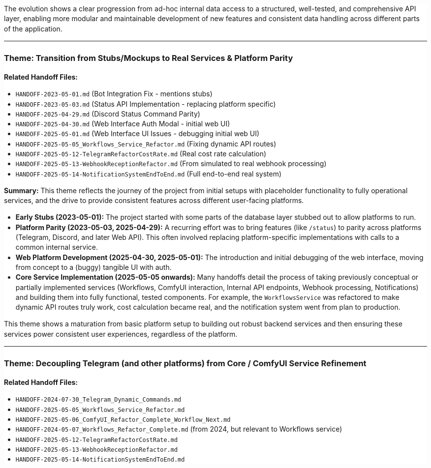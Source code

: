 The evolution shows a clear progression from ad-hoc internal data access to a structured, well-tested, and comprehensive API layer, enabling more modular and maintainable development of new features and consistent data handling across different parts of the application.

---

### Theme: Transition from Stubs/Mockups to Real Services & Platform Parity

**Related Handoff Files:**
- `HANDOFF-2023-05-01.md` (Bot Integration Fix - mentions stubs)
- `HANDOFF-2023-05-03.md` (Status API Implementation - replacing platform specific)
- `HANDOFF-2025-04-29.md` (Discord Status Command Parity)
- `HANDOFF-2025-04-30.md` (Web Interface Auth Modal - initial web UI)
- `HANDOFF-2025-05-01.md` (Web Interface UI Issues - debugging initial web UI)
- `HANDOFF-2025-05-05_Workflows_Service_Refactor.md` (Fixing dynamic API routes)
- `HANDOFF-2025-05-12-TelegramRefactorCostRate.md` (Real cost rate calculation)
- `HANDOFF-2025-05-13-WebhookReceptionRefactor.md` (From simulated to real webhook processing)
- `HANDOFF-2025-05-14-NotificationSystemEndToEnd.md` (Full end-to-end real system)

**Summary:**
This theme reflects the journey of the project from initial setups with placeholder functionality to fully operational services, and the drive to provide consistent features across different user-facing platforms.
- **Early Stubs (2023-05-01):** The project started with some parts of the database layer stubbed out to allow platforms to run.
- **Platform Parity (2023-05-03, 2025-04-29):** A recurring effort was to bring features (like `/status`) to parity across platforms (Telegram, Discord, and later Web API). This often involved replacing platform-specific implementations with calls to a common internal service.
- **Web Platform Development (2025-04-30, 2025-05-01):** The introduction and initial debugging of the web interface, moving from concept to a (buggy) tangible UI with auth.
- **Core Service Implementation (2025-05-05 onwards):** Many handoffs detail the process of taking previously conceptual or partially implemented services (Workflows, ComfyUI interaction, Internal API endpoints, Webhook processing, Notifications) and building them into fully functional, tested components. For example, the `WorkflowsService` was refactored to make dynamic API routes truly work, cost calculation became real, and the notification system went from plan to production.

This theme shows a maturation from basic platform setup to building out robust backend services and then ensuring these services power consistent user experiences, regardless of the platform.

---

### Theme: Decoupling Telegram (and other platforms) from Core / ComfyUI Service Refinement

**Related Handoff Files:**
- `HANDOFF-2024-07-30_Telegram_Dynamic_Commands.md`
- `HANDOFF-2025-05-05_Workflows_Service_Refactor.md`
- `HANDOFF-2025-05-06_ComfyUI_Refactor_Complete_Workflow_Next.md`
- `HANDOFF-2024-05-07_Workflows_Refactor_Complete.md` (from 2024, but relevant to Workflows service)
- `HANDOFF-2025-05-12-TelegramRefactorCostRate.md`
- `HANDOFF-2025-05-13-WebhookReceptionRefactor.md`
- `HANDOFF-2025-05-14-NotificationSystemEndToEnd.md`

